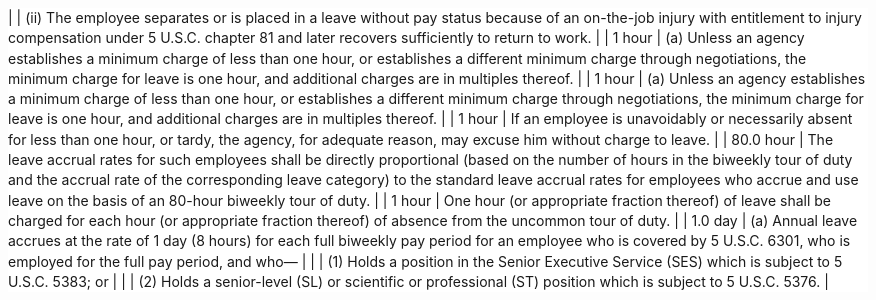 |             |               (ii) The employee separates or is placed in a leave without pay status because of an on-the-job injury with entitlement to injury compensation under 5 U.S.C. chapter 81 and later recovers sufficiently to return to work.                                                                                                                                                                                                                                                                                                                                                                         |
| 1 hour      | (a) Unless an agency establishes a minimum charge of less than one hour, or establishes a different minimum charge through negotiations, the minimum charge for leave is one hour, and additional charges are in multiples thereof.                                                                                                                                                                                                                                                                                                                                                                               |
| 1 hour      | (a) Unless an agency establishes a minimum charge of less than one hour, or establishes a different minimum charge through negotiations, the minimum charge for leave is one hour, and additional charges are in multiples thereof.                                                                                                                                                                                                                                                                                                                                                                               |
| 1 hour      | If an employee is unavoidably or necessarily absent for less than one hour, or tardy, the agency, for adequate reason, may excuse him without charge to leave.                                                                                                                                                                                                                                                                                                                                                                                                                                                    |
| 80.0 hour   | The leave accrual rates for such employees shall be directly proportional (based on the number of hours in the biweekly tour of duty and the accrual rate of the corresponding leave category) to the standard leave accrual rates for employees who accrue and use leave on the basis of an 80-hour biweekly tour of duty.                                                                                                                                                                                                                                                                                       |
| 1 hour      | One hour (or appropriate fraction thereof) of leave shall be charged for each hour (or appropriate fraction thereof) of absence from the uncommon tour of duty.                                                                                                                                                                                                                                                                                                                                                                                                                                                   |
| 1.0 day     | (a) Annual leave accrues at the rate of 1 day (8 hours) for each full biweekly pay period for an employee who is covered by 5 U.S.C. 6301, who is employed for the full pay period, and who&#8212;                                                                                                                                                                                                                                                                                                                                                                                                                |
|             |               (1) Holds a position in the Senior Executive Service (SES) which is subject to 5 U.S.C. 5383; or                                                                                                                                                                                                                                                                                                                                                                                                                                                                                                    |
|             |               (2) Holds a senior-level (SL) or scientific or professional (ST) position which is subject to 5 U.S.C. 5376.                                                                                                                                                                                                                                                                                                                                                                                                                                                                                        |